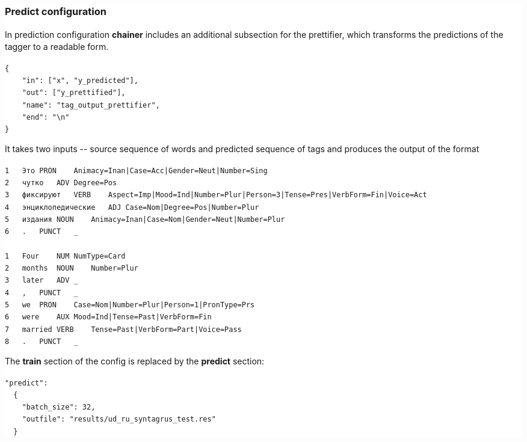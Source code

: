 ### Predict configuration

In prediction configuration **chainer** includes an additional subsection for the prettifier,
which transforms the predictions of the tagger to a readable form. 
```
{
    "in": ["x", "y_predicted"],
    "out": ["y_prettified"],
    "name": "tag_output_prettifier",
    "end": "\n"
}
```

It takes two inputs -- source sequence of words and predicted sequence of tags
and produces the output of the format

```
1   Это PRON    Animacy=Inan|Case=Acc|Gender=Neut|Number=Sing
2   чутко   ADV Degree=Pos
3   фиксируют   VERB    Aspect=Imp|Mood=Ind|Number=Plur|Person=3|Tense=Pres|VerbForm=Fin|Voice=Act
4   энциклопедические   ADJ Case=Nom|Degree=Pos|Number=Plur
5   издания NOUN    Animacy=Inan|Case=Nom|Gender=Neut|Number=Plur
6   .   PUNCT   _
  
1   Four    NUM NumType=Card
2   months  NOUN    Number=Plur
3   later   ADV _
4   ,   PUNCT   _
5   we  PRON    Case=Nom|Number=Plur|Person=1|PronType=Prs
6   were    AUX Mood=Ind|Tense=Past|VerbForm=Fin
7   married VERB    Tense=Past|VerbForm=Part|Voice=Pass
8   .   PUNCT   _
```

The **train** section of the config is replaced by the **predict** section:
```
"predict": 
  {
    "batch_size": 32,
    "outfile": "results/ud_ru_syntagrus_test.res"
  }
```



